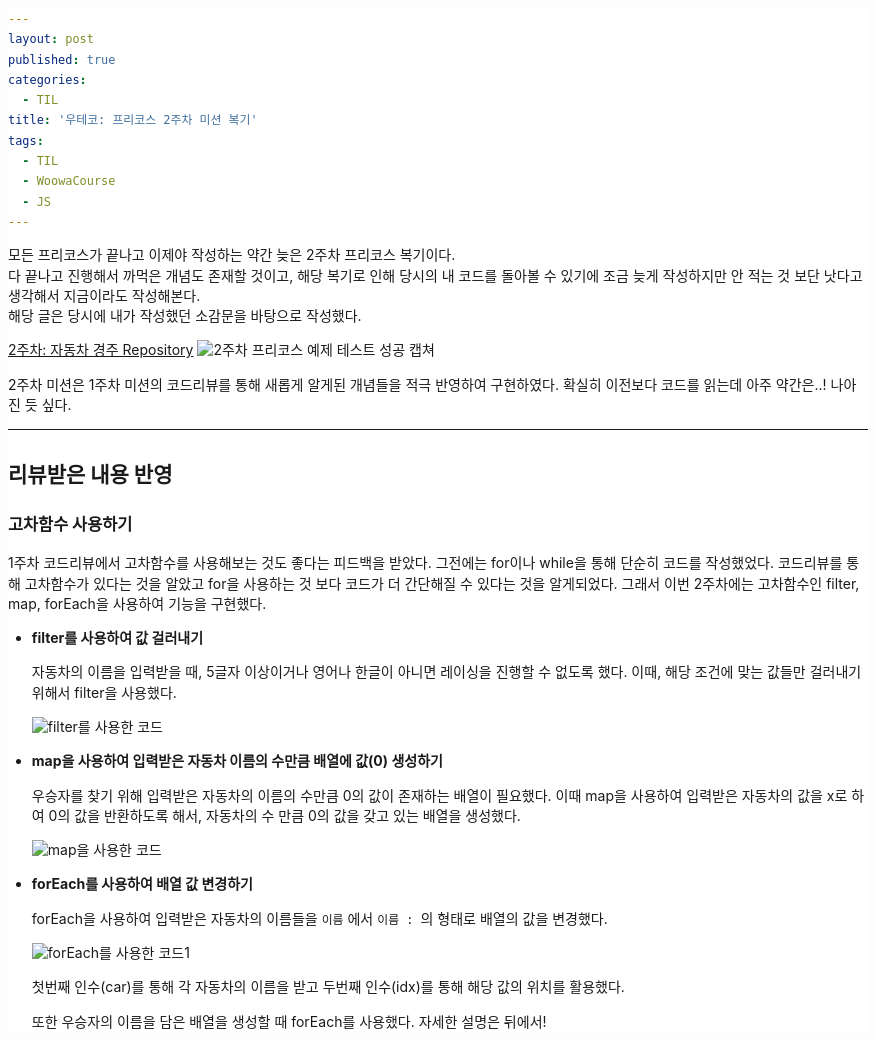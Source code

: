 ```yaml
---
layout: post
published: true
categories:
  - TIL
title: '우테코: 프리코스 2주차 미션 복기'
tags:
  - TIL
  - WoowaCourse
  - JS
---
```


모든 프리코스가 끝나고 이제야 작성하는 약간 늦은 2주차 프리코스 복기이다.  
다 끝나고 진행해서 까먹은 개념도 존재할 것이고, 해당 복기로 인해 당시의 내 코드를 돌아볼 수 있기에 조금 늦게 작성하지만 안 적는 것 보단 낫다고 생각해서 지금이라도 작성해본다.  
해당 글은 당시에 내가 작성했던 소감문을 바탕으로 작성했다.

[2주차: 자동차 경주 Repository](https://github.com/soi-ha/javascript-racingcar-6/tree/soi-ha)
<img width="779" alt="2주차 프리코스 예제 테스트 성공 캡쳐" src="https://github.com/soi-ha/soi-ha.github.io/assets/77609591/bd010c95-24a4-4577-932e-dd0577d65058">

2주차 미션은 1주차 미션의 코드리뷰를 통해 새롭게 알게된 개념들을 적극 반영하여 구현하였다. 확실히 이전보다 코드를 읽는데 아주 약간은..! 나아진 듯 싶다.

---

## 리뷰받은 내용 반영

### 고차함수 사용하기

1주차 코드리뷰에서 고차함수를 사용해보는 것도 좋다는 피드백을 받았다. 그전에는 for이나 while을 통해 단순히 코드를 작성했었다. 코드리뷰를 통해 고차함수가 있다는 것을 알았고 for을 사용하는 것 보다 코드가 더 간단해질 수 있다는 것을 알게되었다. 그래서 이번 2주차에는 고차함수인 filter, map, forEach을 사용하여 기능을 구현했다.

- **filter를 사용하여 값 걸러내기**

  자동차의 이름을 입력받을 때, 5글자 이상이거나 영어나 한글이 아니면 레이싱을 진행할 수 없도록 했다. 이때, 해당 조건에 맞는 값들만 걸러내기 위해서 filter을 사용했다.

  <img width="588" alt="filter를 사용한 코드" src="https://github.com/soi-ha/soi-ha.github.io/assets/77609591/00e50676-897f-437e-9fbe-5af314739ce1">

- **map을 사용하여 입력받은 자동차 이름의 수만큼 배열에 값(0) 생성하기**

  우승자를 찾기 위해 입력받은 자동차의 이름의 수만큼 0의 값이 존재하는 배열이 필요했다. 이때 map을 사용하여 입력받은 자동차의 값을 x로 하여 0의 값을 반환하도록 해서, 자동차의 수 만큼 0의 값을 갖고 있는 배열을 생성했다.

  <img width="353" alt="map을 사용한 코드" src="https://github.com/soi-ha/soi-ha.github.io/assets/77609591/67e0f94b-0379-4d40-be38-b2b11dda6194">

- **forEach를 사용하여 배열 값 변경하기**

  forEach을 사용하여 입력받은 자동차의 이름들을 `이름` 에서 `이름 : `의 형태로 배열의 값을 변경했다.

  <img width="263" alt="forEach를 사용한 코드1" src="https://github.com/soi-ha/soi-ha.github.io/assets/77609591/069d87fb-0716-4597-94bf-6d2627019a74">

  첫번째 인수(car)를 통해 각 자동차의 이름을 받고 두번째 인수(idx)를 통해 해당 값의 위치를 활용했다.

  또한 우승자의 이름을 담은 배열을 생성할 때 forEach를 사용했다. 자세한 설명은 뒤에서!

